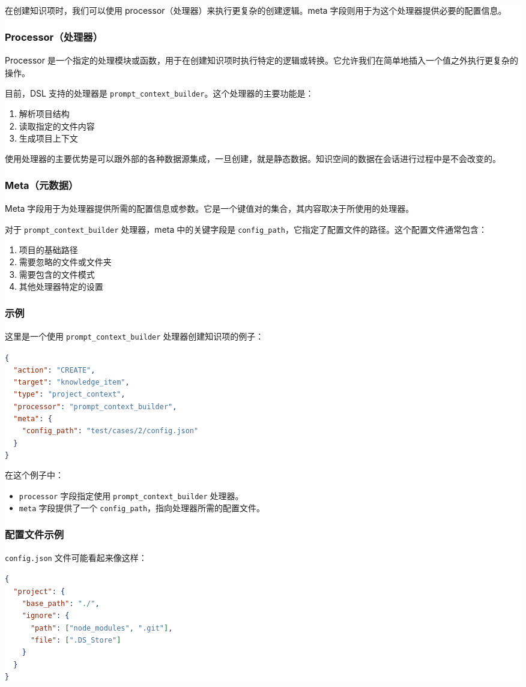 在创建知识项时，我们可以使用 processor（处理器）来执行更复杂的创建逻辑。meta 字段则用于为这个处理器提供必要的配置信息。

### Processor（处理器）

Processor 是一个指定的处理模块或函数，用于在创建知识项时执行特定的逻辑或转换。它允许我们在简单地插入一个值之外执行更复杂的操作。

目前，DSL 支持的处理器是 `prompt_context_builder`。这个处理器的主要功能是：

1. 解析项目结构
2. 读取指定的文件内容
3. 生成项目上下文

使用处理器的主要优势是可以跟外部的各种数据源集成，一旦创建，就是静态数据。知识空间的数据在会话进行过程中是不会改变的。

### Meta（元数据）

Meta 字段用于为处理器提供所需的配置信息或参数。它是一个键值对的集合，其内容取决于所使用的处理器。

对于 `prompt_context_builder` 处理器，meta 中的关键字段是 `config_path`，它指定了配置文件的路径。这个配置文件通常包含：

1. 项目的基础路径
2. 需要忽略的文件或文件夹
3. 需要包含的文件模式
4. 其他处理器特定的设置

### 示例

这里是一个使用 `prompt_context_builder` 处理器创建知识项的例子：

```json
{
  "action": "CREATE",
  "target": "knowledge_item",
  "type": "project_context",
  "processor": "prompt_context_builder",
  "meta": {
    "config_path": "test/cases/2/config.json"
  }
}
```

在这个例子中：

- `processor` 字段指定使用 `prompt_context_builder` 处理器。
- `meta` 字段提供了一个 `config_path`，指向处理器所需的配置文件。

### 配置文件示例

`config.json` 文件可能看起来像这样：

```json
{
  "project": {
    "base_path": "./",
    "ignore": {
      "path": ["node_modules", ".git"],
      "file": [".DS_Store"]
    }
  }
}
```
